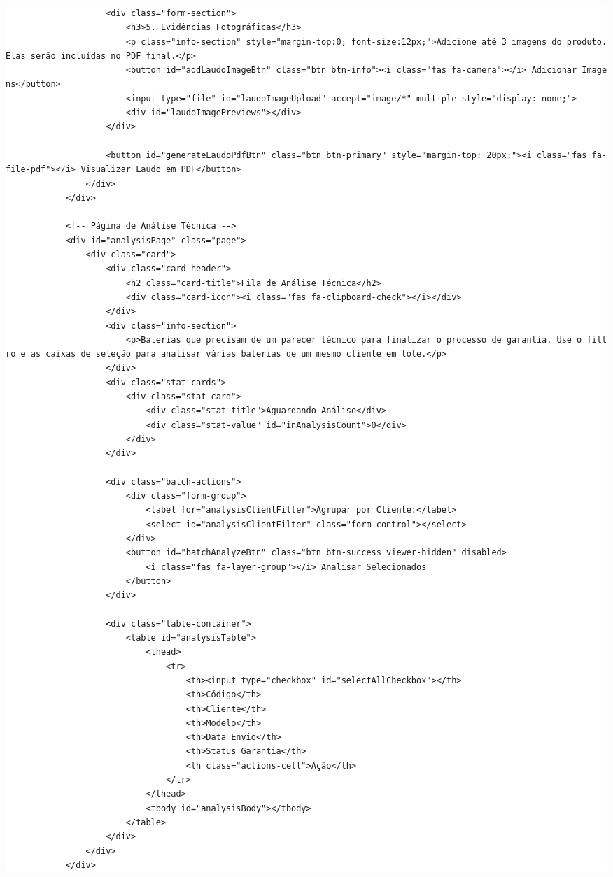                         <div class="form-section">
                            <h3>5. Evidências Fotográficas</h3>
                            <p class="info-section" style="margin-top:0; font-size:12px;">Adicione até 3 imagens do produto. Elas serão incluídas no PDF final.</p>
                            <button id="addLaudoImageBtn" class="btn btn-info"><i class="fas fa-camera"></i> Adicionar Imagens</button>
                            <input type="file" id="laudoImageUpload" accept="image/*" multiple style="display: none;">
                            <div id="laudoImagePreviews"></div>
                        </div>

                        <button id="generateLaudoPdfBtn" class="btn btn-primary" style="margin-top: 20px;"><i class="fas fa-file-pdf"></i> Visualizar Laudo em PDF</button>
                    </div>
                </div>

                <!-- Página de Análise Técnica -->
                <div id="analysisPage" class="page">
                    <div class="card">
                        <div class="card-header">
                            <h2 class="card-title">Fila de Análise Técnica</h2>
                            <div class="card-icon"><i class="fas fa-clipboard-check"></i></div>
                        </div>
                        <div class="info-section">
                            <p>Baterias que precisam de um parecer técnico para finalizar o processo de garantia. Use o filtro e as caixas de seleção para analisar várias baterias de um mesmo cliente em lote.</p>
                        </div>
                        <div class="stat-cards">
                            <div class="stat-card">
                                <div class="stat-title">Aguardando Análise</div>
                                <div class="stat-value" id="inAnalysisCount">0</div>
                            </div>
                        </div>

                        <div class="batch-actions">
                            <div class="form-group">
                                <label for="analysisClientFilter">Agrupar por Cliente:</label>
                                <select id="analysisClientFilter" class="form-control"></select>
                            </div>
                            <button id="batchAnalyzeBtn" class="btn btn-success viewer-hidden" disabled>
                                <i class="fas fa-layer-group"></i> Analisar Selecionados
                            </button>
                        </div>

                        <div class="table-container">
                            <table id="analysisTable">
                                <thead>
                                    <tr>
                                        <th><input type="checkbox" id="selectAllCheckbox"></th>
                                        <th>Código</th>
                                        <th>Cliente</th>
                                        <th>Modelo</th>
                                        <th>Data Envio</th>
                                        <th>Status Garantia</th>
                                        <th class="actions-cell">Ação</th>
                                    </tr>
                                </thead>
                                <tbody id="analysisBody"></tbody>
                            </table>
                        </div>
                    </div>
                </div>
